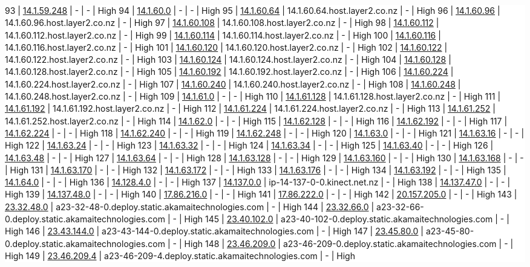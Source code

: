93 | [14.1.59.248](https://vuldb.com/?ip.14.1.59.248) | - | - | High
94 | [14.1.60.0](https://vuldb.com/?ip.14.1.60.0) | - | - | High
95 | [14.1.60.64](https://vuldb.com/?ip.14.1.60.64) | 14.1.60.64.host.layer2.co.nz | - | High
96 | [14.1.60.96](https://vuldb.com/?ip.14.1.60.96) | 14.1.60.96.host.layer2.co.nz | - | High
97 | [14.1.60.108](https://vuldb.com/?ip.14.1.60.108) | 14.1.60.108.host.layer2.co.nz | - | High
98 | [14.1.60.112](https://vuldb.com/?ip.14.1.60.112) | 14.1.60.112.host.layer2.co.nz | - | High
99 | [14.1.60.114](https://vuldb.com/?ip.14.1.60.114) | 14.1.60.114.host.layer2.co.nz | - | High
100 | [14.1.60.116](https://vuldb.com/?ip.14.1.60.116) | 14.1.60.116.host.layer2.co.nz | - | High
101 | [14.1.60.120](https://vuldb.com/?ip.14.1.60.120) | 14.1.60.120.host.layer2.co.nz | - | High
102 | [14.1.60.122](https://vuldb.com/?ip.14.1.60.122) | 14.1.60.122.host.layer2.co.nz | - | High
103 | [14.1.60.124](https://vuldb.com/?ip.14.1.60.124) | 14.1.60.124.host.layer2.co.nz | - | High
104 | [14.1.60.128](https://vuldb.com/?ip.14.1.60.128) | 14.1.60.128.host.layer2.co.nz | - | High
105 | [14.1.60.192](https://vuldb.com/?ip.14.1.60.192) | 14.1.60.192.host.layer2.co.nz | - | High
106 | [14.1.60.224](https://vuldb.com/?ip.14.1.60.224) | 14.1.60.224.host.layer2.co.nz | - | High
107 | [14.1.60.240](https://vuldb.com/?ip.14.1.60.240) | 14.1.60.240.host.layer2.co.nz | - | High
108 | [14.1.60.248](https://vuldb.com/?ip.14.1.60.248) | 14.1.60.248.host.layer2.co.nz | - | High
109 | [14.1.61.0](https://vuldb.com/?ip.14.1.61.0) | - | - | High
110 | [14.1.61.128](https://vuldb.com/?ip.14.1.61.128) | 14.1.61.128.host.layer2.co.nz | - | High
111 | [14.1.61.192](https://vuldb.com/?ip.14.1.61.192) | 14.1.61.192.host.layer2.co.nz | - | High
112 | [14.1.61.224](https://vuldb.com/?ip.14.1.61.224) | 14.1.61.224.host.layer2.co.nz | - | High
113 | [14.1.61.252](https://vuldb.com/?ip.14.1.61.252) | 14.1.61.252.host.layer2.co.nz | - | High
114 | [14.1.62.0](https://vuldb.com/?ip.14.1.62.0) | - | - | High
115 | [14.1.62.128](https://vuldb.com/?ip.14.1.62.128) | - | - | High
116 | [14.1.62.192](https://vuldb.com/?ip.14.1.62.192) | - | - | High
117 | [14.1.62.224](https://vuldb.com/?ip.14.1.62.224) | - | - | High
118 | [14.1.62.240](https://vuldb.com/?ip.14.1.62.240) | - | - | High
119 | [14.1.62.248](https://vuldb.com/?ip.14.1.62.248) | - | - | High
120 | [14.1.63.0](https://vuldb.com/?ip.14.1.63.0) | - | - | High
121 | [14.1.63.16](https://vuldb.com/?ip.14.1.63.16) | - | - | High
122 | [14.1.63.24](https://vuldb.com/?ip.14.1.63.24) | - | - | High
123 | [14.1.63.32](https://vuldb.com/?ip.14.1.63.32) | - | - | High
124 | [14.1.63.34](https://vuldb.com/?ip.14.1.63.34) | - | - | High
125 | [14.1.63.40](https://vuldb.com/?ip.14.1.63.40) | - | - | High
126 | [14.1.63.48](https://vuldb.com/?ip.14.1.63.48) | - | - | High
127 | [14.1.63.64](https://vuldb.com/?ip.14.1.63.64) | - | - | High
128 | [14.1.63.128](https://vuldb.com/?ip.14.1.63.128) | - | - | High
129 | [14.1.63.160](https://vuldb.com/?ip.14.1.63.160) | - | - | High
130 | [14.1.63.168](https://vuldb.com/?ip.14.1.63.168) | - | - | High
131 | [14.1.63.170](https://vuldb.com/?ip.14.1.63.170) | - | - | High
132 | [14.1.63.172](https://vuldb.com/?ip.14.1.63.172) | - | - | High
133 | [14.1.63.176](https://vuldb.com/?ip.14.1.63.176) | - | - | High
134 | [14.1.63.192](https://vuldb.com/?ip.14.1.63.192) | - | - | High
135 | [14.1.64.0](https://vuldb.com/?ip.14.1.64.0) | - | - | High
136 | [14.128.4.0](https://vuldb.com/?ip.14.128.4.0) | - | - | High
137 | [14.137.0.0](https://vuldb.com/?ip.14.137.0.0) | ip-14-137-0-0.kinect.net.nz | - | High
138 | [14.137.47.0](https://vuldb.com/?ip.14.137.47.0) | - | - | High
139 | [14.137.48.0](https://vuldb.com/?ip.14.137.48.0) | - | - | High
140 | [17.86.216.0](https://vuldb.com/?ip.17.86.216.0) | - | - | High
141 | [17.86.222.0](https://vuldb.com/?ip.17.86.222.0) | - | - | High
142 | [20.157.205.0](https://vuldb.com/?ip.20.157.205.0) | - | - | High
143 | [23.32.48.0](https://vuldb.com/?ip.23.32.48.0) | a23-32-48-0.deploy.static.akamaitechnologies.com | - | High
144 | [23.32.66.0](https://vuldb.com/?ip.23.32.66.0) | a23-32-66-0.deploy.static.akamaitechnologies.com | - | High
145 | [23.40.102.0](https://vuldb.com/?ip.23.40.102.0) | a23-40-102-0.deploy.static.akamaitechnologies.com | - | High
146 | [23.43.144.0](https://vuldb.com/?ip.23.43.144.0) | a23-43-144-0.deploy.static.akamaitechnologies.com | - | High
147 | [23.45.80.0](https://vuldb.com/?ip.23.45.80.0) | a23-45-80-0.deploy.static.akamaitechnologies.com | - | High
148 | [23.46.209.0](https://vuldb.com/?ip.23.46.209.0) | a23-46-209-0.deploy.static.akamaitechnologies.com | - | High
149 | [23.46.209.4](https://vuldb.com/?ip.23.46.209.4) | a23-46-209-4.deploy.static.akamaitechnologies.com | - | High